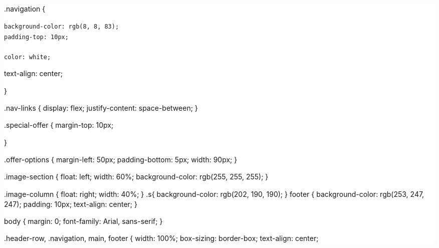 .navigation {
   
    background-color: rgb(8, 8, 83);
    padding-top: 10px;
  
    color: white;
  text-align: center;
   
}

.nav-links {
    display: flex;
    justify-content: space-between;
}

.special-offer {
    margin-top: 10px;
   
}

.offer-options {
    margin-left: 50px;
    padding-bottom: 5px;
    width: 90px;
}

.image-section {
    float: left;
    width: 60%;
    background-color: rgb(255, 255, 255);
}

.image-column {
    float: right;
    width: 40%;
}
.s{
    background-color: rgb(202, 190, 190);
}
footer {
    background-color: rgb(253, 247, 247);
    padding: 10px;
    text-align: center;
}






body {
    margin: 0;
    font-family: Arial, sans-serif;
}

.header-row,
.navigation,
main,
footer {
    width: 100%;
    box-sizing: border-box;
    text-align: center;
    